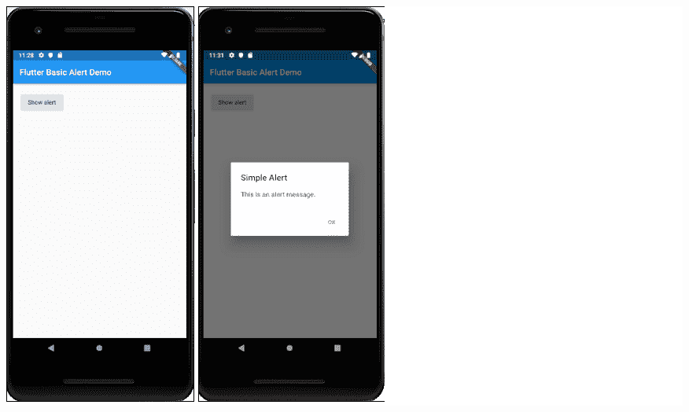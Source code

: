 ![Flutter Alert Dialogs](img/b0d0a8de7cb4397117e6f39c025d4275.png) ![Flutter Alert Dialogs](img/9594a4a18860d2527937e0e3a4e28d79.png)
